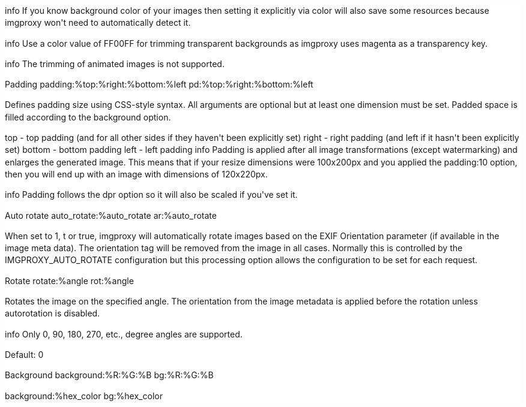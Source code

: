 info
If you know background color of your images then setting it explicitly via color will also save some resources because imgproxy won't need to automatically detect it.

info
Use a color value of FF00FF for trimming transparent backgrounds as imgproxy uses magenta as a transparency key.

info
The trimming of animated images is not supported.

Padding
padding:%top:%right:%bottom:%left
pd:%top:%right:%bottom:%left

Defines padding size using CSS-style syntax. All arguments are optional but at least one dimension must be set. Padded space is filled according to the background option.

top - top padding (and for all other sides if they haven't been explicitly set)
right - right padding (and left if it hasn't been explicitly set)
bottom - bottom padding
left - left padding
info
Padding is applied after all image transformations (except watermarking) and enlarges the generated image. This means that if your resize dimensions were 100x200px and you applied the padding:10 option, then you will end up with an image with dimensions of 120x220px.

info
Padding follows the dpr option so it will also be scaled if you've set it.

Auto rotate
auto_rotate:%auto_rotate
ar:%auto_rotate

When set to 1, t or true, imgproxy will automatically rotate images based on the EXIF Orientation parameter (if available in the image meta data). The orientation tag will be removed from the image in all cases. Normally this is controlled by the IMGPROXY_AUTO_ROTATE configuration but this processing option allows the configuration to be set for each request.

Rotate
rotate:%angle
rot:%angle

Rotates the image on the specified angle. The orientation from the image metadata is applied before the rotation unless autorotation is disabled.

info
Only 0, 90, 180, 270, etc., degree angles are supported.

Default: 0

Background
background:%R:%G:%B
bg:%R:%G:%B

background:%hex_color
bg:%hex_color
